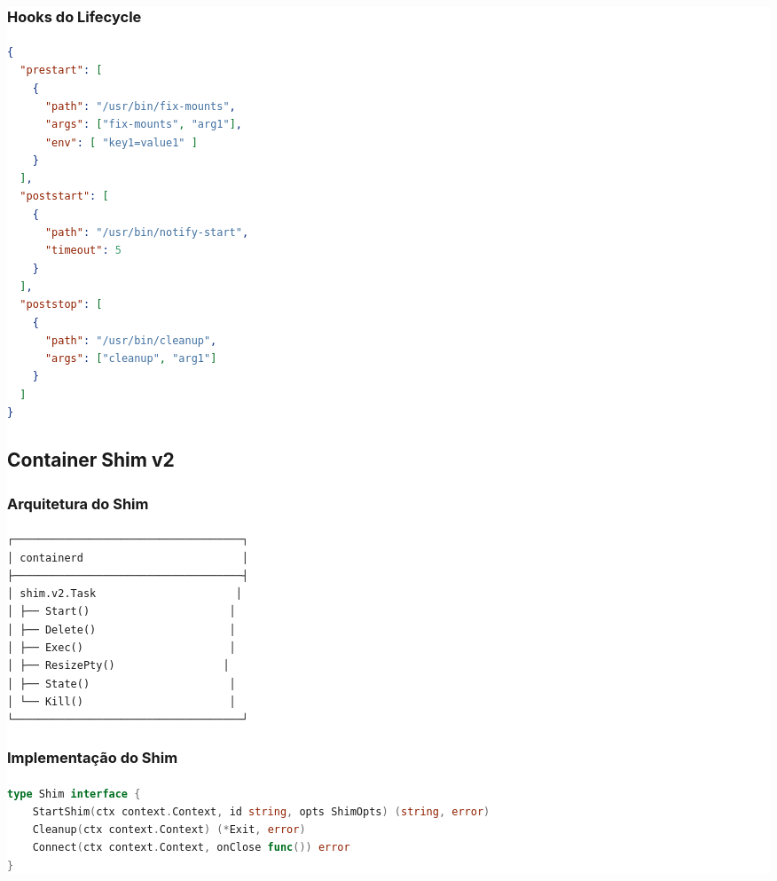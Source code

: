 ### Hooks do Lifecycle
```json
{
  "prestart": [
    {
      "path": "/usr/bin/fix-mounts",
      "args": ["fix-mounts", "arg1"],
      "env": [ "key1=value1" ]
    }
  ],
  "poststart": [
    {
      "path": "/usr/bin/notify-start",
      "timeout": 5
    }
  ],
  "poststop": [
    {
      "path": "/usr/bin/cleanup",
      "args": ["cleanup", "arg1"]
    }
  ]
}
```

## Container Shim v2 

### Arquitetura do Shim
```ascii
┌────────────────────────────────────┐
│ containerd                         │
├────────────────────────────────────┤
│ shim.v2.Task                      │
│ ├── Start()                      │
│ ├── Delete()                     │
│ ├── Exec()                       │
│ ├── ResizePty()                 │
│ ├── State()                      │
│ └── Kill()                       │
└────────────────────────────────────┘
```

### Implementação do Shim
```go
type Shim interface {
    StartShim(ctx context.Context, id string, opts ShimOpts) (string, error)
    Cleanup(ctx context.Context) (*Exit, error)
    Connect(ctx context.Context, onClose func()) error
}
```
